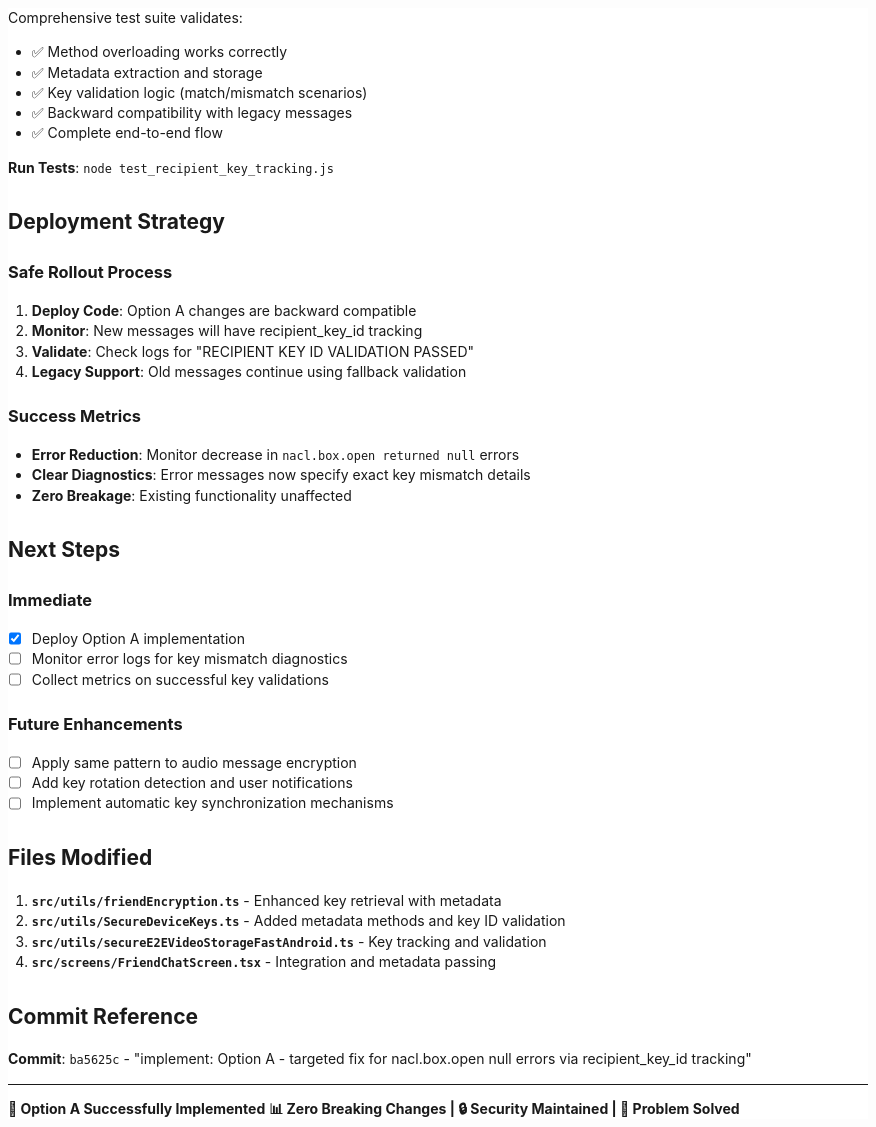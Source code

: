 Comprehensive test suite validates:
- ✅ Method overloading works correctly
- ✅ Metadata extraction and storage 
- ✅ Key validation logic (match/mismatch scenarios)
- ✅ Backward compatibility with legacy messages
- ✅ Complete end-to-end flow

**Run Tests**: `node test_recipient_key_tracking.js`

## Deployment Strategy

### Safe Rollout Process
1. **Deploy Code**: Option A changes are backward compatible
2. **Monitor**: New messages will have recipient_key_id tracking
3. **Validate**: Check logs for "RECIPIENT KEY ID VALIDATION PASSED"
4. **Legacy Support**: Old messages continue using fallback validation

### Success Metrics
- **Error Reduction**: Monitor decrease in `nacl.box.open returned null` errors
- **Clear Diagnostics**: Error messages now specify exact key mismatch details
- **Zero Breakage**: Existing functionality unaffected

## Next Steps

### Immediate
- [x] Deploy Option A implementation
- [ ] Monitor error logs for key mismatch diagnostics
- [ ] Collect metrics on successful key validations

### Future Enhancements
- [ ] Apply same pattern to audio message encryption
- [ ] Add key rotation detection and user notifications
- [ ] Implement automatic key synchronization mechanisms

## Files Modified

1. **`src/utils/friendEncryption.ts`** - Enhanced key retrieval with metadata
2. **`src/utils/SecureDeviceKeys.ts`** - Added metadata methods and key ID validation
3. **`src/utils/secureE2EVideoStorageFastAndroid.ts`** - Key tracking and validation
4. **`src/screens/FriendChatScreen.tsx`** - Integration and metadata passing

## Commit Reference

**Commit**: `ba5625c` - "implement: Option A - targeted fix for nacl.box.open null errors via recipient_key_id tracking"

---

**🎯 Option A Successfully Implemented**
**📊 Zero Breaking Changes | 🔒 Security Maintained | 🎯 Problem Solved**